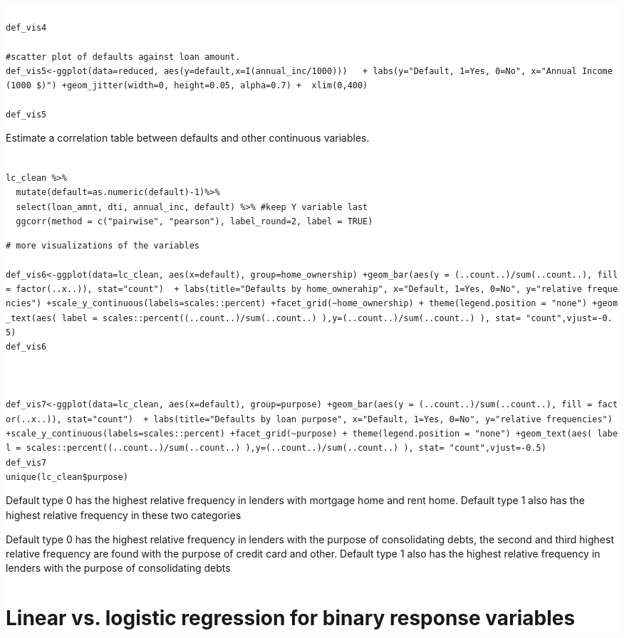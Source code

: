 ```{r, visualization of defaults, warning=FALSE}

def_vis4

#scatter plot of defaults against loan amount.
def_vis5<-ggplot(data=reduced, aes(y=default,x=I(annual_inc/1000)))   + labs(y="Default, 1=Yes, 0=No", x="Annual Income(1000 $)") +geom_jitter(width=0, height=0.05, alpha=0.7) +  xlim(0,400)

def_vis5

```

Estimate a correlation table between defaults and other continuous variables.

```{r, correlation table, warning=FALSE, message=FALSE}

lc_clean %>% 
  mutate(default=as.numeric(default)-1)%>%
  select(loan_amnt, dti, annual_inc, default) %>% #keep Y variable last
  ggcorr(method = c("pairwise", "pearson"), label_round=2, label = TRUE)

```

```{r}
# more visualizations of the variables

def_vis6<-ggplot(data=lc_clean, aes(x=default), group=home_ownership) +geom_bar(aes(y = (..count..)/sum(..count..), fill = factor(..x..)), stat="count")  + labs(title="Defaults by home_ownerahip", x="Default, 1=Yes, 0=No", y="relative frequencies") +scale_y_continuous(labels=scales::percent) +facet_grid(~home_ownership) + theme(legend.position = "none") +geom_text(aes( label = scales::percent((..count..)/sum(..count..) ),y=(..count..)/sum(..count..) ), stat= "count",vjust=-0.5) 
def_vis6



def_vis7<-ggplot(data=lc_clean, aes(x=default), group=purpose) +geom_bar(aes(y = (..count..)/sum(..count..), fill = factor(..x..)), stat="count")  + labs(title="Defaults by loan purpose", x="Default, 1=Yes, 0=No", y="relative frequencies") +scale_y_continuous(labels=scales::percent) +facet_grid(~purpose) + theme(legend.position = "none") +geom_text(aes( label = scales::percent((..count..)/sum(..count..) ),y=(..count..)/sum(..count..) ), stat= "count",vjust=-0.5) 
def_vis7
unique(lc_clean$purpose)
```

Default type 0 has the highest relative frequency in lenders with mortgage home and 
rent home. Default type 1 also has the highest relative frequency in these two categories

Default type 0 has the highest relative frequency in lenders with the purpose of consolidating
debts, the second and third highest relative frequency are found with the purpose of credit card
and other. Default type 1 also has the highest relative frequency in lenders with the purpose
of consolidating
debts


# Linear vs. logistic regression for binary response variables
